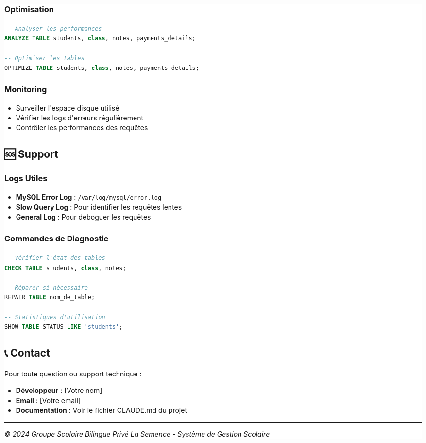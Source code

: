 ### Optimisation
```sql
-- Analyser les performances
ANALYZE TABLE students, class, notes, payments_details;

-- Optimiser les tables
OPTIMIZE TABLE students, class, notes, payments_details;
```

### Monitoring
- Surveiller l'espace disque utilisé
- Vérifier les logs d'erreurs régulièrement
- Contrôler les performances des requêtes

## 🆘 Support

### Logs Utiles
- **MySQL Error Log** : `/var/log/mysql/error.log`
- **Slow Query Log** : Pour identifier les requêtes lentes
- **General Log** : Pour déboguer les requêtes

### Commandes de Diagnostic
```sql
-- Vérifier l'état des tables
CHECK TABLE students, class, notes;

-- Réparer si nécessaire
REPAIR TABLE nom_de_table;

-- Statistiques d'utilisation
SHOW TABLE STATUS LIKE 'students';
```

## 📞 Contact

Pour toute question ou support technique :
- **Développeur** : [Votre nom]
- **Email** : [Votre email]
- **Documentation** : Voir le fichier CLAUDE.md du projet

---

*© 2024 Groupe Scolaire Bilingue Privé La Semence - Système de Gestion Scolaire*